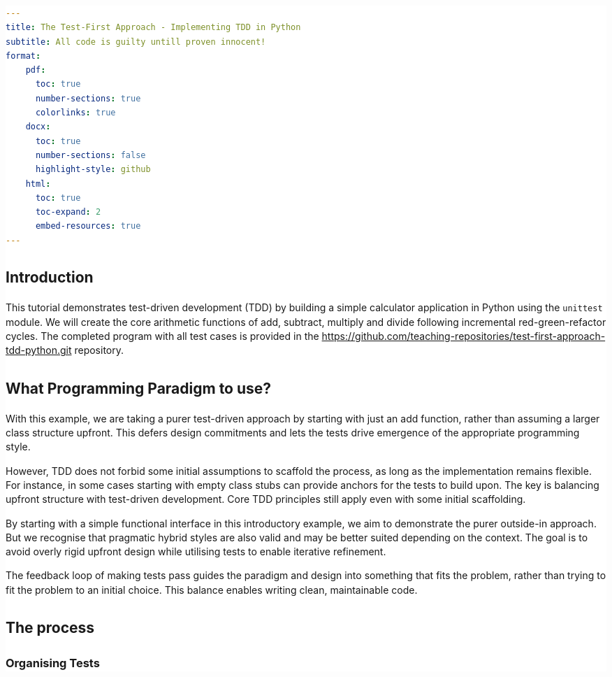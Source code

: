 ```yaml
---
title: The Test-First Approach - Implementing TDD in Python
subtitle: All code is guilty untill proven innocent!
format:
    pdf:
      toc: true
      number-sections: true
      colorlinks: true
    docx:
      toc: true
      number-sections: false
      highlight-style: github
    html:
      toc: true
      toc-expand: 2
      embed-resources: true
---
```


## Introduction

This tutorial demonstrates test-driven development (TDD) by building a simple calculator application in Python using the `unittest` module. We will create the core arithmetic functions of add, subtract, multiply and divide following incremental red-green-refactor cycles. The completed program with all test cases is provided in the https://github.com/teaching-repositories/test-first-approach-tdd-python.git repository.

## What Programming Paradigm to use?

With this example, we are taking a purer test-driven approach by starting with just an add function, rather than assuming a larger class structure upfront. This defers design commitments and lets the tests drive emergence of the appropriate programming style.

However, TDD does not forbid some initial assumptions to scaffold the process, as long as the implementation remains flexible. For instance, in some cases starting with empty class stubs can provide anchors for the tests to build upon. The key is balancing upfront structure with test-driven development. Core TDD principles still apply even with some initial scaffolding.

By starting with a simple functional interface in this introductory example, we aim to demonstrate the purer outside-in approach. But we recognise that pragmatic hybrid styles are also valid and may be better suited depending on the context. The goal is to avoid overly rigid upfront design while utilising tests to enable iterative refinement. 

The feedback loop of making tests pass guides the paradigm and design into something that fits the problem, rather than trying to fit the problem to an initial choice. This balance enables writing clean, maintainable code.

## The process

### Organising Tests
